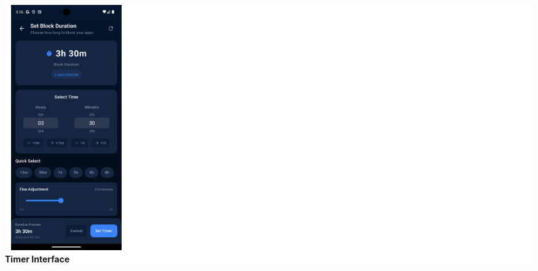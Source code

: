 <img src="images/home/timer.png" alt="Timer Interface" width="200" height="400"/><br/>
<strong>Timer Interface</strong>
</td>
</tr>
</table>
